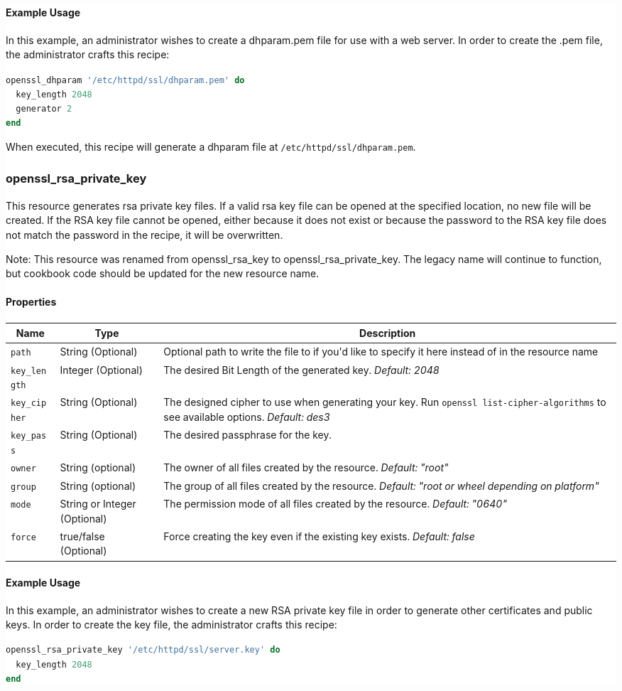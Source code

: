 #### Example Usage

In this example, an administrator wishes to create a dhparam.pem file for use with a web server. In order to create the .pem file, the administrator crafts this recipe:

```ruby
openssl_dhparam '/etc/httpd/ssl/dhparam.pem' do
  key_length 2048
  generator 2
end
```

When executed, this recipe will generate a dhparam file at `/etc/httpd/ssl/dhparam.pem`.

### openssl_rsa_private_key

This resource generates rsa private key files. If a valid rsa key file can be opened at the specified location, no new file will be created. If the RSA key file cannot be opened, either because it does not exist or because the password to the RSA key file does not match the password in the recipe, it will be overwritten.

Note: This resource was renamed from openssl_rsa_key to openssl_rsa_private_key. The legacy name will continue to function, but cookbook code should be updated for the new resource name.

#### Properties

Name         | Type                         | Description
------------ | ---------------------------- | -----------------------------------------------------------------------------------------------------------------------------------
`path`       | String (Optional)            | Optional path to write the file to if you'd like to specify it here instead of in the resource name
`key_length` | Integer (Optional)           | The desired Bit Length of the generated key. _Default: 2048_
`key_cipher` | String (Optional)            | The designed cipher to use when generating your key. Run `openssl list-cipher-algorithms` to see available options. _Default: des3_
`key_pass`   | String (Optional)            | The desired passphrase for the key.
`owner`      | String (optional)            | The owner of all files created by the resource. _Default: "root"_
`group`      | String (optional)            | The group of all files created by the resource. _Default: "root or wheel depending on platform"_
`mode`       | String or Integer (Optional) | The permission mode of all files created by the resource. _Default: "0640"_
`force`      | true/false (Optional)        | Force creating the key even if the existing key exists. _Default: false_

#### Example Usage

In this example, an administrator wishes to create a new RSA private key file in order to generate other certificates and public keys. In order to create the key file, the administrator crafts this recipe:

```ruby
openssl_rsa_private_key '/etc/httpd/ssl/server.key' do
  key_length 2048
end
```
